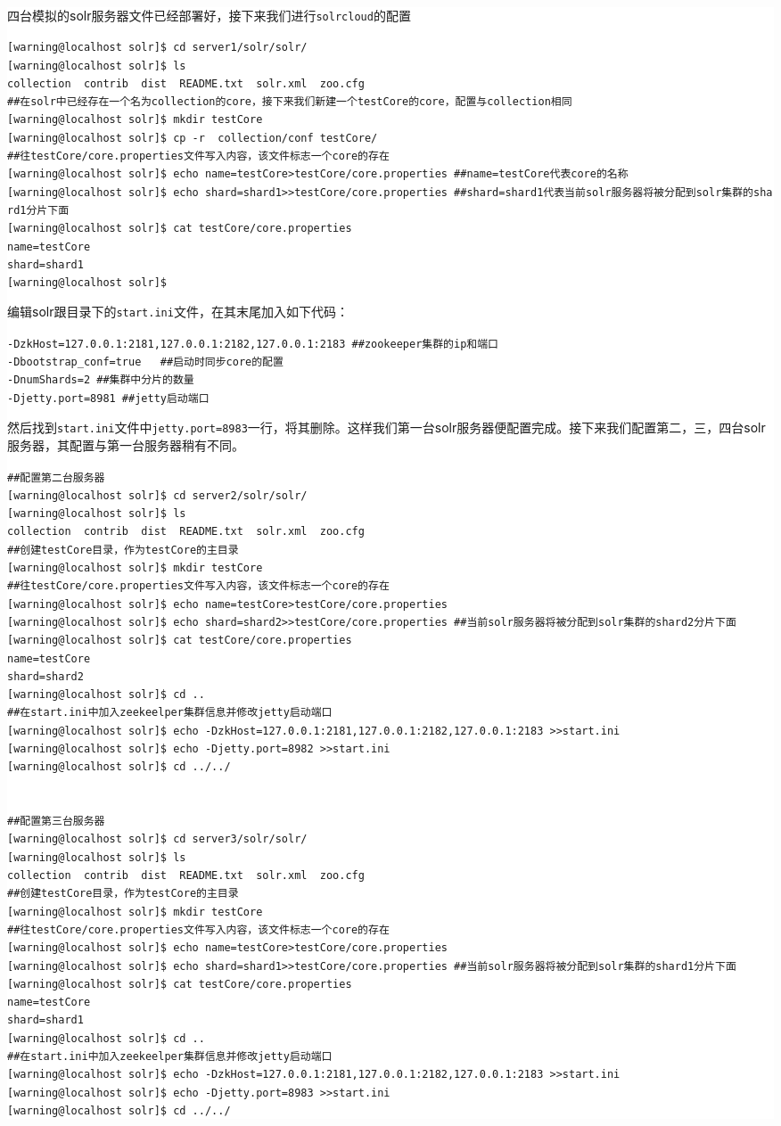 四台模拟的solr服务器文件已经部署好，接下来我们进行`solrcloud`的配置

    [warning@localhost solr]$ cd server1/solr/solr/
    [warning@localhost solr]$ ls
    collection  contrib  dist  README.txt  solr.xml  zoo.cfg
    ##在solr中已经存在一个名为collection的core，接下来我们新建一个testCore的core，配置与collection相同
    [warning@localhost solr]$ mkdir testCore 
    [warning@localhost solr]$ cp -r  collection/conf testCore/
    ##往testCore/core.properties文件写入内容，该文件标志一个core的存在
    [warning@localhost solr]$ echo name=testCore>testCore/core.properties ##name=testCore代表core的名称
    [warning@localhost solr]$ echo shard=shard1>>testCore/core.properties ##shard=shard1代表当前solr服务器将被分配到solr集群的shard1分片下面
    [warning@localhost solr]$ cat testCore/core.properties 
    name=testCore
    shard=shard1
    [warning@localhost solr]$ 
    
    
编辑solr跟目录下的`start.ini`文件，在其末尾加入如下代码：

    -DzkHost=127.0.0.1:2181,127.0.0.1:2182,127.0.0.1:2183 ##zookeeper集群的ip和端口
    -Dbootstrap_conf=true   ##启动时同步core的配置
    -DnumShards=2 ##集群中分片的数量
    -Djetty.port=8981 ##jetty启动端口
    
然后找到`start.ini`文件中`jetty.port=8983`一行，将其删除。这样我们第一台solr服务器便配置完成。接下来我们配置第二，三，四台solr服务器，其配置与第一台服务器稍有不同。


    ##配置第二台服务器
    [warning@localhost solr]$ cd server2/solr/solr/
    [warning@localhost solr]$ ls
    collection  contrib  dist  README.txt  solr.xml  zoo.cfg
    ##创建testCore目录，作为testCore的主目录
    [warning@localhost solr]$ mkdir testCore
    ##往testCore/core.properties文件写入内容，该文件标志一个core的存在
    [warning@localhost solr]$ echo name=testCore>testCore/core.properties 
    [warning@localhost solr]$ echo shard=shard2>>testCore/core.properties ##当前solr服务器将被分配到solr集群的shard2分片下面
    [warning@localhost solr]$ cat testCore/core.properties 
    name=testCore
    shard=shard2
    [warning@localhost solr]$ cd ..
    ##在start.ini中加入zeekeelper集群信息并修改jetty启动端口
    [warning@localhost solr]$ echo -DzkHost=127.0.0.1:2181,127.0.0.1:2182,127.0.0.1:2183 >>start.ini 
    [warning@localhost solr]$ echo -Djetty.port=8982 >>start.ini
    [warning@localhost solr]$ cd ../../
    
    
    ##配置第三台服务器
    [warning@localhost solr]$ cd server3/solr/solr/
    [warning@localhost solr]$ ls
    collection  contrib  dist  README.txt  solr.xml  zoo.cfg
    ##创建testCore目录，作为testCore的主目录
    [warning@localhost solr]$ mkdir testCore
    ##往testCore/core.properties文件写入内容，该文件标志一个core的存在
    [warning@localhost solr]$ echo name=testCore>testCore/core.properties
    [warning@localhost solr]$ echo shard=shard1>>testCore/core.properties ##当前solr服务器将被分配到solr集群的shard1分片下面
    [warning@localhost solr]$ cat testCore/core.properties
    name=testCore
    shard=shard1
    [warning@localhost solr]$ cd ..
    ##在start.ini中加入zeekeelper集群信息并修改jetty启动端口
    [warning@localhost solr]$ echo -DzkHost=127.0.0.1:2181,127.0.0.1:2182,127.0.0.1:2183 >>start.ini
    [warning@localhost solr]$ echo -Djetty.port=8983 >>start.ini
    [warning@localhost solr]$ cd ../../
    

  [1]: http://www.oracle.com/technetwork/java/javase/downloads/jdk7-downloads-1880260.html
  [2]: http://www.oracle.com/technetwork/java/javase/downloads/jre7-downloads-1880261.html
  [3]: http://www.oracle.com/technetwork/java/javase/downloads/jdk7-downloads-1880260.html
  [4]: http://zh.wikipedia.org/wiki/Paxos%E7%AE%97%E6%B3%95
  [5]: http://labs.renren.com/apache-mirror/zookeeper/
  [6]: http://mirror.bit.edu.cn/apache/zookeeper/
  [7]: http://127.0.0.1:8981/solr/#/~cloud